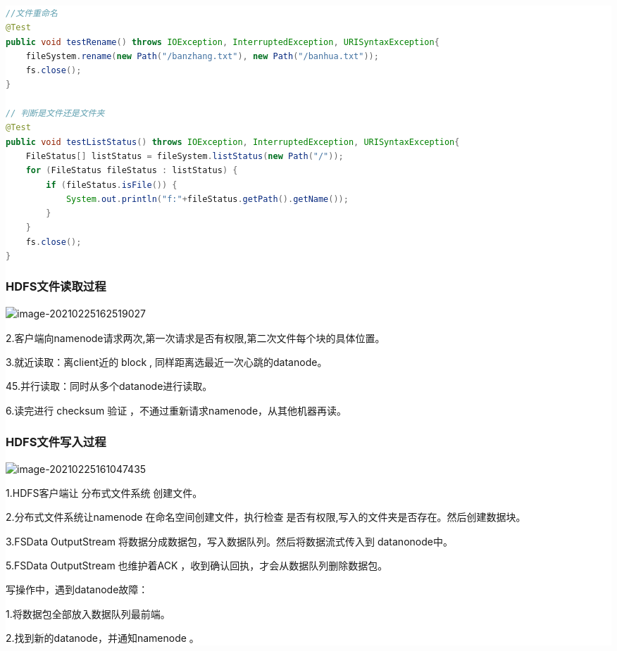 ```java
//文件重命名
@Test
public void testRename() throws IOException, InterruptedException, URISyntaxException{
    fileSystem.rename(new Path("/banzhang.txt"), new Path("/banhua.txt"));
	fs.close();
}

// 判断是文件还是文件夹
@Test
public void testListStatus() throws IOException, InterruptedException, URISyntaxException{
	FileStatus[] listStatus = fileSystem.listStatus(new Path("/"));
	for (FileStatus fileStatus : listStatus) {
        if (fileStatus.isFile()) {
            System.out.println("f:"+fileStatus.getPath().getName());
        }
    }
    fs.close();
}
```



### HDFS文件读取过程

![image-20210225162519027](https://raw.githubusercontent.com/zhanghongyang42/images/main/image-20210225162519027.png)





2.客户端向namenode请求两次,第一次请求是否有权限,第二次文件每个块的具体位置。

3.就近读取：离client近的 block , 同样距离选最近一次心跳的datanode。

45.并行读取：同时从多个datanode进行读取。

6.读完进行 checksum 验证 ，不通过重新请求namenode，从其他机器再读。



### HDFS文件写入过程

![image-20210225161047435](https://raw.githubusercontent.com/zhanghongyang42/images/main/image-20210225161047435.png)

1.HDFS客户端让 分布式文件系统 创建文件。

2.分布式文件系统让namenode 在命名空间创建文件，执行检查 是否有权限,写入的文件夹是否存在。然后创建数据块。

3.FSData OutputStream 将数据分成数据包，写入数据队列。然后将数据流式传入到 datanonode中。

5.FSData OutputStream 也维护着ACK ，收到确认回执，才会从数据队列删除数据包。



写操作中，遇到datanode故障：

1.将数据包全部放入数据队列最前端。

2.找到新的datanode，并通知namenode 。

